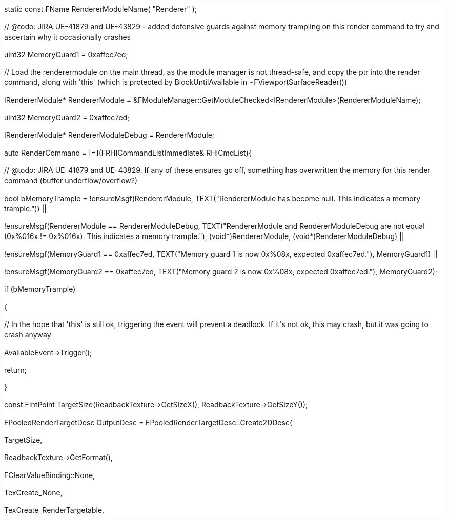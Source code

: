 static const FName RendererModuleName( "Renderer" );

// @todo: JIRA UE-41879 and UE-43829 - added defensive guards against memory trampling on this render command to try and ascertain why it occasionally crashes

uint32 MemoryGuard1 = 0xaffec7ed;

// Load the renderermodule on the main thread, as the module manager is not thread-safe, and copy the ptr into the render command, along with 'this' (which is protected by BlockUntilAvailable in ~FViewportSurfaceReader())

IRendererModule\* RendererModule = &FModuleManager::GetModuleChecked&lt;IRendererModule>(RendererModuleName);

uint32 MemoryGuard2 = 0xaffec7ed;

IRendererModule\* RendererModuleDebug = RendererModule;

auto RenderCommand = \[=](FRHICommandListImmediate& RHICmdList){

// @todo: JIRA UE-41879 and UE-43829. If any of these ensures go off, something has overwritten the memory for this render command (buffer underflow/overflow?)

bool bMemoryTrample = !ensureMsgf(RendererModule, TEXT("RendererModule has become null. This indicates a memory trample.")) ||

!ensureMsgf(RendererModule == RendererModuleDebug, TEXT("RendererModule and RendererModuleDebug are not equal (0x%016x != 0x%016x). This indicates a memory trample."), (void\*)RendererModule, (void\*)RendererModuleDebug) ||

!ensureMsgf(MemoryGuard1 == 0xaffec7ed, TEXT("Memory guard 1 is now 0x%08x, expected 0xaffec7ed."), MemoryGuard1) ||

!ensureMsgf(MemoryGuard2 == 0xaffec7ed, TEXT("Memory guard 2 is now 0x%08x, expected 0xaffec7ed."), MemoryGuard2);

if (bMemoryTrample)

{

// In the hope that 'this' is still ok, triggering the event will prevent a deadlock. If it's not ok, this may crash, but it was going to crash anyway

AvailableEvent->Trigger();

return;

}

const FIntPoint TargetSize(ReadbackTexture->GetSizeX(), ReadbackTexture->GetSizeY());

FPooledRenderTargetDesc OutputDesc = FPooledRenderTargetDesc::Create2DDesc(

TargetSize,

ReadbackTexture->GetFormat(),

FClearValueBinding::None,

TexCreate_None,

TexCreate_RenderTargetable,
